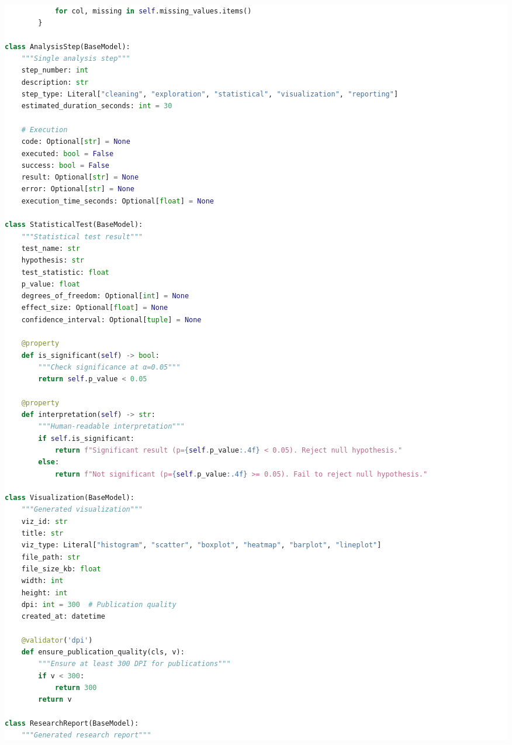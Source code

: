 ```python
            for col, missing in self.missing_values.items()
        }

class AnalysisStep(BaseModel):
    """Single analysis step"""
    step_number: int
    description: str
    step_type: Literal["cleaning", "exploration", "statistical", "visualization", "reporting"]
    estimated_duration_seconds: int = 30
    
    # Execution
    code: Optional[str] = None
    executed: bool = False
    success: bool = False
    result: Optional[str] = None
    error: Optional[str] = None
    execution_time_seconds: Optional[float] = None

class StatisticalTest(BaseModel):
    """Statistical test result"""
    test_name: str
    hypothesis: str
    test_statistic: float
    p_value: float
    degrees_of_freedom: Optional[int] = None
    effect_size: Optional[float] = None
    confidence_interval: Optional[tuple] = None
    
    @property
    def is_significant(self) -> bool:
        """Check significance at α=0.05"""
        return self.p_value < 0.05
    
    @property
    def interpretation(self) -> str:
        """Human-readable interpretation"""
        if self.is_significant:
            return f"Significant result (p={self.p_value:.4f} < 0.05). Reject null hypothesis."
        else:
            return f"Not significant (p={self.p_value:.4f} >= 0.05). Fail to reject null hypothesis."

class Visualization(BaseModel):
    """Generated visualization"""
    viz_id: str
    title: str
    viz_type: Literal["histogram", "scatter", "boxplot", "heatmap", "barplot", "lineplot"]
    file_path: str
    file_size_kb: float
    width: int
    height: int
    dpi: int = 300  # Publication quality
    created_at: datetime
    
    @validator('dpi')
    def ensure_publication_quality(cls, v):
        """Ensure at least 300 DPI for publications"""
        if v < 300:
            return 300
        return v

class ResearchReport(BaseModel):
    """Generated research report"""
```